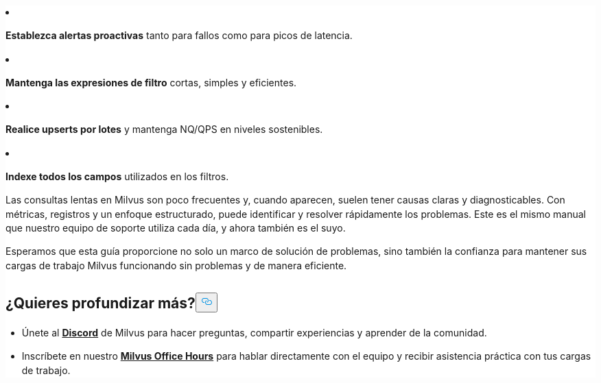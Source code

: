 <li><p><strong>Establezca alertas proactivas</strong> tanto para fallos como para picos de latencia.</p></li>
<li><p><strong>Mantenga las expresiones de filtro</strong> cortas, simples y eficientes.</p></li>
<li><p><strong>Realice upserts por lotes</strong> y mantenga NQ/QPS en niveles sostenibles.</p></li>
<li><p><strong>Indexe todos los campos</strong> utilizados en los filtros.</p></li>
</ul>
<p>Las consultas lentas en Milvus son poco frecuentes y, cuando aparecen, suelen tener causas claras y diagnosticables. Con métricas, registros y un enfoque estructurado, puede identificar y resolver rápidamente los problemas. Este es el mismo manual que nuestro equipo de soporte utiliza cada día, y ahora también es el suyo.</p>
<p>Esperamos que esta guía proporcione no solo un marco de solución de problemas, sino también la confianza para mantener sus cargas de trabajo Milvus funcionando sin problemas y de manera eficiente.</p>
<h2 id="💡-Want-to-dive-deeper" class="common-anchor-header">¿Quieres profundizar más?<button data-href="#💡-Want-to-dive-deeper" class="anchor-icon" translate="no">
      <svg translate="no"
        aria-hidden="true"
        focusable="false"
        height="20"
        version="1.1"
        viewBox="0 0 16 16"
        width="16"
      >
        <path
          fill="#0092E4"
          fill-rule="evenodd"
          d="M4 9h1v1H4c-1.5 0-3-1.69-3-3.5S2.55 3 4 3h4c1.45 0 3 1.69 3 3.5 0 1.41-.91 2.72-2 3.25V8.59c.58-.45 1-1.27 1-2.09C10 5.22 8.98 4 8 4H4c-.98 0-2 1.22-2 2.5S3 9 4 9zm9-3h-1v1h1c1 0 2 1.22 2 2.5S13.98 12 13 12H9c-.98 0-2-1.22-2-2.5 0-.83.42-1.64 1-2.09V6.25c-1.09.53-2 1.84-2 3.25C6 11.31 7.55 13 9 13h4c1.45 0 3-1.69 3-3.5S14.5 6 13 6z"
        ></path>
      </svg>
    </button></h2><ul>
<li><p>Únete al <a href="https://discord.com/invite/8uyFbECzPX"><strong>Discord</strong></a> de Milvus para hacer preguntas, compartir experiencias y aprender de la comunidad.</p></li>
<li><p>Inscríbete en nuestro <a href="https://milvus.io/blog/join-milvus-office-hours-to-get-support-from-vectordb-experts.md"><strong>Milvus Office Hours</strong></a> para hablar directamente con el equipo y recibir asistencia práctica con tus cargas de trabajo.</p></li>
</ul>

